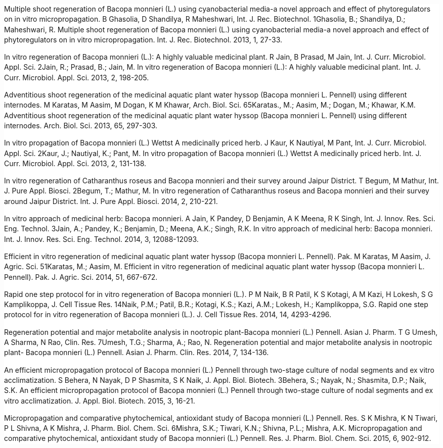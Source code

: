 Multiple shoot regeneration of Bacopa monnieri (L.) using cyanobacterial media-a novel approach and effect of phytoregulators on in vitro micropropagation. B Ghasolia, D Shandilya, R Maheshwari, Int. J. Rec. Biotechnol. 1Ghasolia, B.; Shandilya, D.; Maheshwari, R. Multiple shoot regeneration of Bacopa monnieri (L.) using cyanobacterial media-a novel approach and effect of phytoregulators on in vitro micropropagation. Int. J. Rec. Biotechnol. 2013, 1, 27-33.

In vitro regeneration of Bacopa monnieri (L.): A highly valuable medicinal plant. R Jain, B Prasad, M Jain, Int. J. Curr. Microbiol. Appl. Sci. 2Jain, R.; Prasad, B.; Jain, M. In vitro regeneration of Bacopa monnieri (L.): A highly valuable medicinal plant. Int. J. Curr. Microbiol. Appl. Sci. 2013, 2, 198-205.

Adventitious shoot regeneration of the medicinal aquatic plant water hyssop (Bacopa monnieri L. Pennell) using different internodes. M Karatas, M Aasim, M Dogan, K M Khawar, Arch. Biol. Sci. 65Karatas., M.; Aasim, M.; Dogan, M.; Khawar, K.M. Adventitious shoot regeneration of the medicinal aquatic plant water hyssop (Bacopa monnieri L. Pennell) using different internodes. Arch. Biol. Sci. 2013, 65, 297-303.

In vitro propagation of Bacopa monnieri (L.) Wettst A medicinally priced herb. J Kaur, K Nautiyal, M Pant, Int. J. Curr. Microbiol. Appl. Sci. 2Kaur, J.; Nautiyal, K.; Pant, M. In vitro propagation of Bacopa monnieri (L.) Wettst A medicinally priced herb. Int. J. Curr. Microbiol. Appl. Sci. 2013, 2, 131-138.

In vitro regeneration of Catharanthus roseus and Bacopa monnieri and their survey around Jaipur District. T Begum, M Mathur, Int. J. Pure Appl. Biosci. 2Begum, T.; Mathur, M. In vitro regeneration of Catharanthus roseus and Bacopa monnieri and their survey around Jaipur District. Int. J. Pure Appl. Biosci. 2014, 2, 210-221.

In vitro approach of medicinal herb: Bacopa monnieri. A Jain, K Pandey, D Benjamin, A K Meena, R K Singh, Int. J. Innov. Res. Sci. Eng. Technol. 3Jain, A.; Pandey, K.; Benjamin, D.; Meena, A.K.; Singh, R.K. In vitro approach of medicinal herb: Bacopa monnieri. Int. J. Innov. Res. Sci. Eng. Technol. 2014, 3, 12088-12093.

Efficient in vitro regeneration of medicinal aquatic plant water hyssop (Bacopa monnieri L. Pennell). Pak. M Karatas, M Aasim, J. Agric. Sci. 51Karatas, M.; Aasim, M. Efficient in vitro regeneration of medicinal aquatic plant water hyssop (Bacopa monnieri L. Pennell). Pak. J. Agric. Sci. 2014, 51, 667-672.

Rapid one step protocol for in vitro regeneration of Bacopa monnieri (L.). P M Naik, B R Patil, K S Kotagi, A M Kazi, H Lokesh, S G Kamplikoppa, J. Cell Tissue Res. 14Naik, P.M.; Patil, B.R.; Kotagi, K.S.; Kazi, A.M.; Lokesh, H.; Kamplikoppa, S.G. Rapid one step protocol for in vitro regeneration of Bacopa monnieri (L.). J. Cell Tissue Res. 2014, 14, 4293-4296.

Regeneration potential and major metabolite analysis in nootropic plant-Bacopa monnieri (L.) Pennell. Asian J. Pharm. T G Umesh, A Sharma, N Rao, Clin. Res. 7Umesh, T.G.; Sharma, A.; Rao, N. Regeneration potential and major metabolite analysis in nootropic plant- Bacopa monnieri (L.) Pennell. Asian J. Pharm. Clin. Res. 2014, 7, 134-136.

An efficient micropropagation protocol of Bacopa monnieri (L.) Pennell through two-stage culture of nodal segments and ex vitro acclimatization. S Behera, N Nayak, D P Shasmita, S K Naik, J. Appl. Biol. Biotech. 3Behera, S.; Nayak, N.; Shasmita, D.P.; Naik, S.K. An efficient micropropagation protocol of Bacopa monnieri (L.) Pennell through two-stage culture of nodal segments and ex vitro acclimatization. J. Appl. Biol. Biotech. 2015, 3, 16-21.

Micropropagation and comparative phytochemical, antioxidant study of Bacopa monnieri (L.) Pennell. Res. S K Mishra, K N Tiwari, P L Shivna, A K Mishra, J. Pharm. Biol. Chem. Sci. 6Mishra, S.K.; Tiwari, K.N.; Shivna, P.L.; Mishra, A.K. Micropropagation and comparative phytochemical, antioxidant study of Bacopa monnieri (L.) Pennell. Res. J. Pharm. Biol. Chem. Sci. 2015, 6, 902-912.
